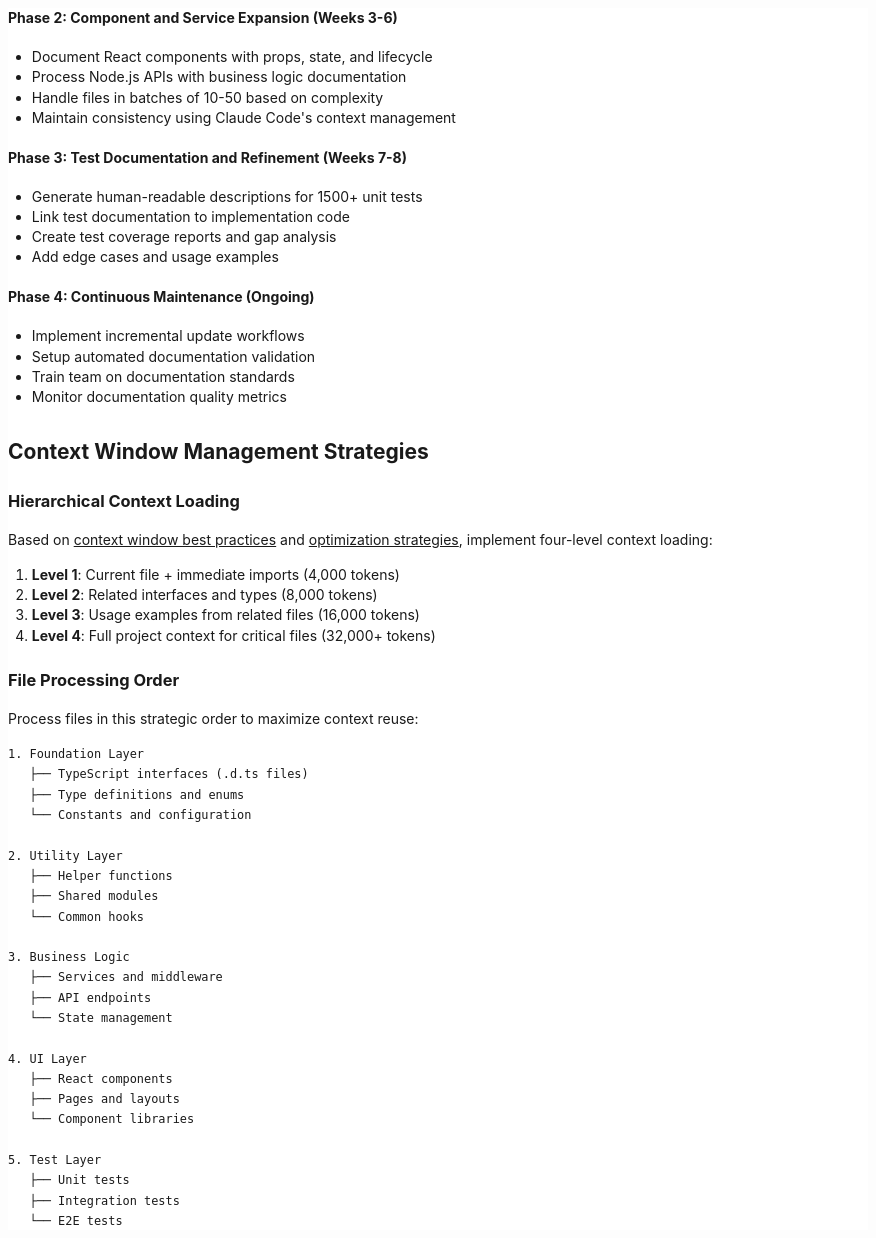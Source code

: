 #### Phase 2: Component and Service Expansion (Weeks 3-6)

- Document React components with props, state, and lifecycle
- Process Node.js APIs with business logic documentation
- Handle files in batches of 10-50 based on complexity
- Maintain consistency using Claude Code's context management

#### Phase 3: Test Documentation and Refinement (Weeks 7-8)

- Generate human-readable descriptions for 1500+ unit tests
- Link test documentation to implementation code
- Create test coverage reports and gap analysis
- Add edge cases and usage examples

#### Phase 4: Continuous Maintenance (Ongoing)

- Implement incremental update workflows
- Setup automated documentation validation
- Train team on documentation standards
- Monitor documentation quality metrics

## Context Window Management Strategies

### Hierarchical Context Loading

Based on [context window best practices](https://www.ibm.com/think/topics/context-window) and [optimization strategies](https://zapier.com/blog/context-window/), implement four-level context loading:

1. **Level 1**: Current file + immediate imports (4,000 tokens)
2. **Level 2**: Related interfaces and types (8,000 tokens)
3. **Level 3**: Usage examples from related files (16,000 tokens)
4. **Level 4**: Full project context for critical files (32,000+ tokens)

### File Processing Order

Process files in this strategic order to maximize context reuse:

```
1. Foundation Layer
   ├── TypeScript interfaces (.d.ts files)
   ├── Type definitions and enums
   └── Constants and configuration

2. Utility Layer
   ├── Helper functions
   ├── Shared modules
   └── Common hooks

3. Business Logic
   ├── Services and middleware
   ├── API endpoints
   └── State management

4. UI Layer
   ├── React components
   ├── Pages and layouts
   └── Component libraries

5. Test Layer
   ├── Unit tests
   ├── Integration tests
   └── E2E tests
```
